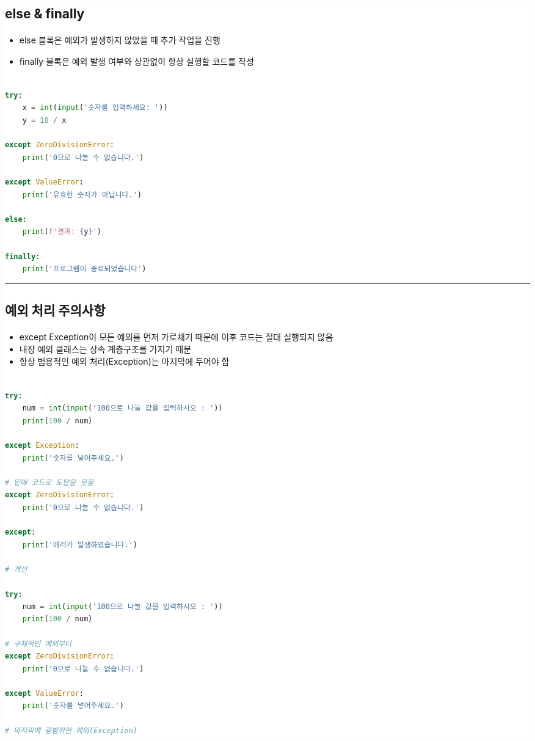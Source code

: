 
## else & finally

- else 블록은 예외가 발생하지 않았을 때 추가 작업을 진행

- finally 블록은 예외 발생 여부와 상관없이 항상 실행할 코드를 작성

```python 

try:
    x = int(input('숫자를 입력하세요: '))
    y = 10 / x

except ZeroDivisionError:
    print('0으로 나눌 수 없습니다.')

except ValueError:
    print('유효한 숫자가 아닙니다.')

else:
    print(f'결과: {y}')

finally:
    print('프로그램이 종료되었습니다')

```

---

## 예외 처리 주의사항

- except Exception이 모든 예외를 먼저 가로채기 때문에 이후 코드는 절대 실행되지 않음
- 내장 예외 클래스는 상속 계층구조를 가지기 때문
- 항상 범용적인 예외 처리(Exception)는 마지막에 두어야 함 

```python 

try:
    num = int(input('100으로 나눌 값을 입력하시오 : '))
    print(100 / num) 

except Exception:
    print('숫자를 넣어주세요.')

# 밑에 코드로 도달을 못함
except ZeroDivisionError:
    print('0으로 나눌 수 없습니다.')

except:
    print('에러가 발생하였습니다.')

# 개선

try:
    num = int(input('100으로 나눌 값을 입력하시오 : '))
    print(100 / num) 

# 구체적인 예외부터
except ZeroDivisionError:
    print('0으로 나눌 수 없습니다.')

except ValueError:
    print('숫자를 넣어주세요.')

# 마지막에 광범위한 예외(Exception)
```
